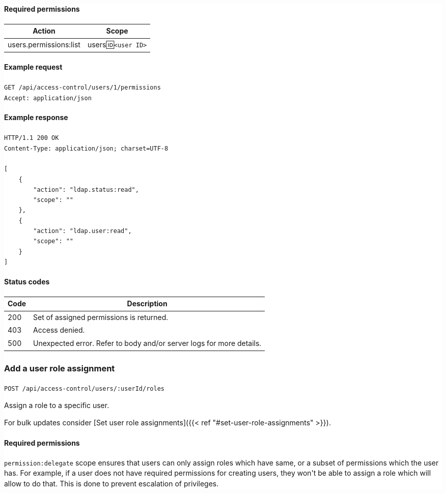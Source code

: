 #### Required permissions

| Action                 | Scope                |
| ---------------------- | -------------------- |
| users.permissions:list | users:id:`<user ID>` |

#### Example request

```http
GET /api/access-control/users/1/permissions
Accept: application/json
```

#### Example response

```http
HTTP/1.1 200 OK
Content-Type: application/json; charset=UTF-8

[
    {
        "action": "ldap.status:read",
        "scope": ""
    },
    {
        "action": "ldap.user:read",
        "scope": ""
    }
]
```

#### Status codes

| Code | Description                                                          |
| ---- | -------------------------------------------------------------------- |
| 200  | Set of assigned permissions is returned.                             |
| 403  | Access denied.                                                       |
| 500  | Unexpected error. Refer to body and/or server logs for more details. |

### Add a user role assignment

`POST /api/access-control/users/:userId/roles`

Assign a role to a specific user.

For bulk updates consider
[Set user role assignments]({{< ref "#set-user-role-assignments" >}}).

#### Required permissions

`permission:delegate` scope ensures that users can only assign roles which have same, or a subset of permissions which the user has.
For example, if a user does not have required permissions for creating users, they won't be able to assign a role which will allow to do that. This is done to prevent escalation of privileges.
